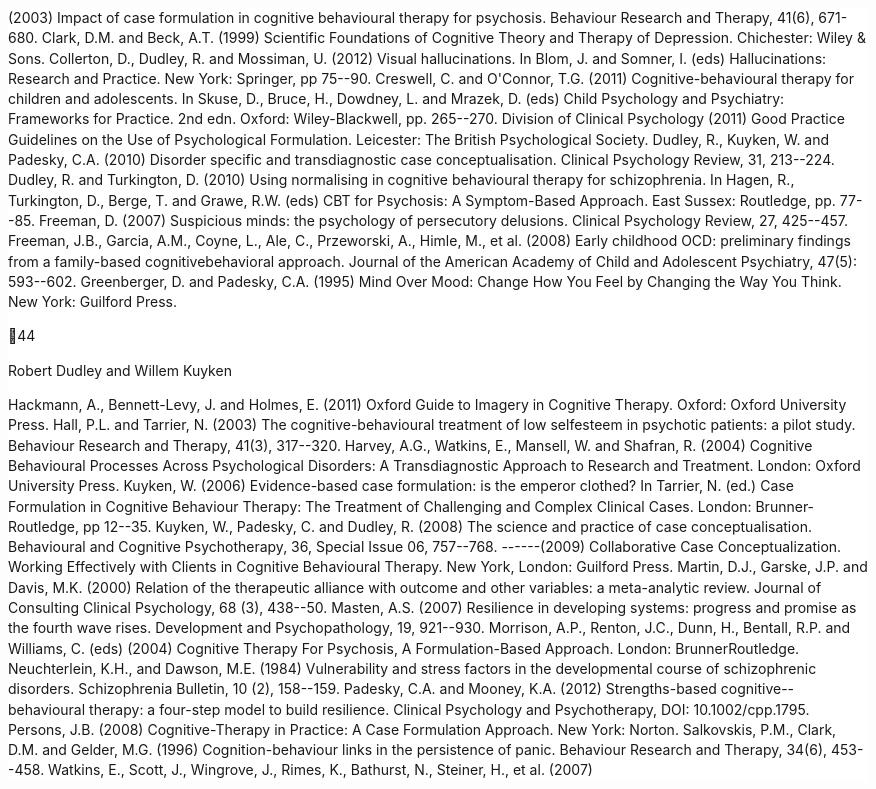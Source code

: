 (2003) Impact of case formulation in cognitive behavioural therapy for
psychosis. Behaviour Research and Therapy, 41(6), 671-680. Clark, D.M.
and Beck, A.T. (1999) Scientific Foundations of Cognitive Theory and
Therapy of Depression. Chichester: Wiley & Sons. Collerton, D., Dudley,
R. and Mossiman, U. (2012) Visual hallucinations. In Blom, J. and
Somner, I. (eds) Hallucinations: Research and Practice. New York:
Springer, pp 75--90. Creswell, C. and O'Connor, T.G. (2011)
Cognitive-behavioural therapy for children and adolescents. In Skuse,
D., Bruce, H., Dowdney, L. and Mrazek, D. (eds) Child Psychology and
Psychiatry: Frameworks for Practice. 2nd edn. Oxford: Wiley-Blackwell,
pp. 265--270. Division of Clinical Psychology (2011) Good Practice
Guidelines on the Use of Psychological Formulation. Leicester: The
British Psychological Society. Dudley, R., Kuyken, W. and Padesky, C.A.
(2010) Disorder specific and transdiagnostic case conceptualisation.
Clinical Psychology Review, 31, 213--224. Dudley, R. and Turkington, D.
(2010) Using normalising in cognitive behavioural therapy for
schizophrenia. In Hagen, R., Turkington, D., Berge, T. and Grawe, R.W.
(eds) CBT for Psychosis: A Symptom-Based Approach. East Sussex:
Routledge, pp. 77--85. Freeman, D. (2007) Suspicious minds: the
psychology of persecutory delusions. Clinical Psychology Review, 27,
425--457. Freeman, J.B., Garcia, A.M., Coyne, L., Ale, C., Przeworski,
A., Himle, M., et al. (2008) Early childhood OCD: preliminary findings
from a family-based cognitivebehavioral approach. Journal of the
American Academy of Child and Adolescent Psychiatry, 47(5): 593--602.
Greenberger, D. and Padesky, C.A. (1995) Mind Over Mood: Change How You
Feel by Changing the Way You Think. New York: Guilford Press.

44

Robert Dudley and Willem Kuyken

Hackmann, A., Bennett-Levy, J. and Holmes, E. (2011) Oxford Guide to
Imagery in Cognitive Therapy. Oxford: Oxford University Press. Hall,
P.L. and Tarrier, N. (2003) The cognitive-behavioural treatment of low
selfesteem in psychotic patients: a pilot study. Behaviour Research and
Therapy, 41(3), 317--320. Harvey, A.G., Watkins, E., Mansell, W. and
Shafran, R. (2004) Cognitive Behavioural Processes Across Psychological
Disorders: A Transdiagnostic Approach to Research and Treatment. London:
Oxford University Press. Kuyken, W. (2006) Evidence-based case
formulation: is the emperor clothed? In Tarrier, N. (ed.) Case
Formulation in Cognitive Behaviour Therapy: The Treatment of Challenging
and Complex Clinical Cases. London: Brunner-Routledge, pp 12--35.
Kuyken, W., Padesky, C. and Dudley, R. (2008) The science and practice
of case conceptualisation. Behavioural and Cognitive Psychotherapy, 36,
Special Issue 06, 757--768. ------(2009) Collaborative Case
Conceptualization. Working Effectively with Clients in Cognitive
Behavioural Therapy. New York, London: Guilford Press. Martin, D.J.,
Garske, J.P. and Davis, M.K. (2000) Relation of the therapeutic alliance
with outcome and other variables: a meta-analytic review. Journal of
Consulting Clinical Psychology, 68 (3), 438--50. Masten, A.S. (2007)
Resilience in developing systems: progress and promise as the fourth
wave rises. Development and Psychopathology, 19, 921--930. Morrison,
A.P., Renton, J.C., Dunn, H., Bentall, R.P. and Williams, C. (eds)
(2004) Cognitive Therapy For Psychosis, A Formulation-Based Approach.
London: BrunnerRoutledge. Neuchterlein, K.H., and Dawson, M.E. (1984)
Vulnerability and stress factors in the developmental course of
schizophrenic disorders. Schizophrenia Bulletin, 10 (2), 158--159.
Padesky, C.A. and Mooney, K.A. (2012) Strengths-based
cognitive--behavioural therapy: a four-step model to build resilience.
Clinical Psychology and Psychotherapy, DOI: 10.1002/cpp.1795. Persons,
J.B. (2008) Cognitive-Therapy in Practice: A Case Formulation Approach.
New York: Norton. Salkovskis, P.M., Clark, D.M. and Gelder, M.G. (1996)
Cognition-behaviour links in the persistence of panic. Behaviour
Research and Therapy, 34(6), 453--458. Watkins, E., Scott, J., Wingrove,
J., Rimes, K., Bathurst, N., Steiner, H., et al. (2007)